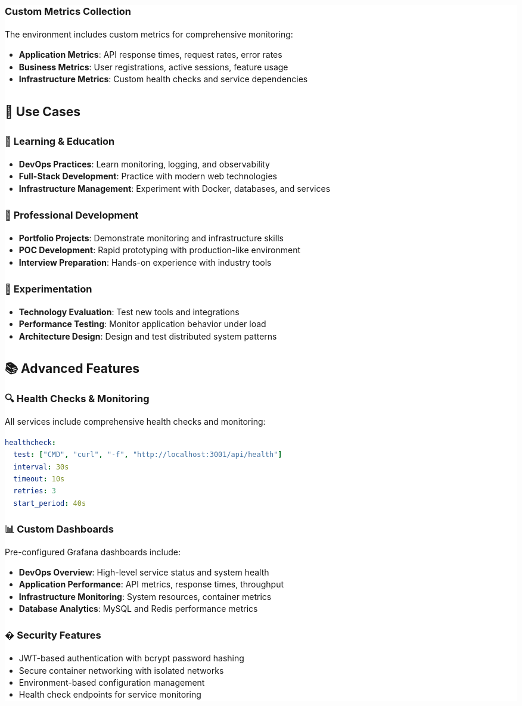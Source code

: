 ### Custom Metrics Collection

The environment includes custom metrics for comprehensive monitoring:

- **Application Metrics**: API response times, request rates, error rates
- **Business Metrics**: User registrations, active sessions, feature usage  
- **Infrastructure Metrics**: Custom health checks and service dependencies

## 🎯 Use Cases

### 🏫 **Learning & Education**
- **DevOps Practices**: Learn monitoring, logging, and observability
- **Full-Stack Development**: Practice with modern web technologies
- **Infrastructure Management**: Experiment with Docker, databases, and services

### 💼 **Professional Development**  
- **Portfolio Projects**: Demonstrate monitoring and infrastructure skills
- **POC Development**: Rapid prototyping with production-like environment
- **Interview Preparation**: Hands-on experience with industry tools

### 🔬 **Experimentation**
- **Technology Evaluation**: Test new tools and integrations
- **Performance Testing**: Monitor application behavior under load
- **Architecture Design**: Design and test distributed system patterns

## 📚 Advanced Features

### 🔍 **Health Checks & Monitoring**
All services include comprehensive health checks and monitoring:

```yaml
healthcheck:
  test: ["CMD", "curl", "-f", "http://localhost:3001/api/health"]
  interval: 30s
  timeout: 10s
  retries: 3
  start_period: 40s
```

### 📊 **Custom Dashboards**
Pre-configured Grafana dashboards include:

- **DevOps Overview**: High-level service status and system health
- **Application Performance**: API metrics, response times, throughput
- **Infrastructure Monitoring**: System resources, container metrics
- **Database Analytics**: MySQL and Redis performance metrics

### � **Security Features**
- JWT-based authentication with bcrypt password hashing
- Secure container networking with isolated networks
- Environment-based configuration management
- Health check endpoints for service monitoring
